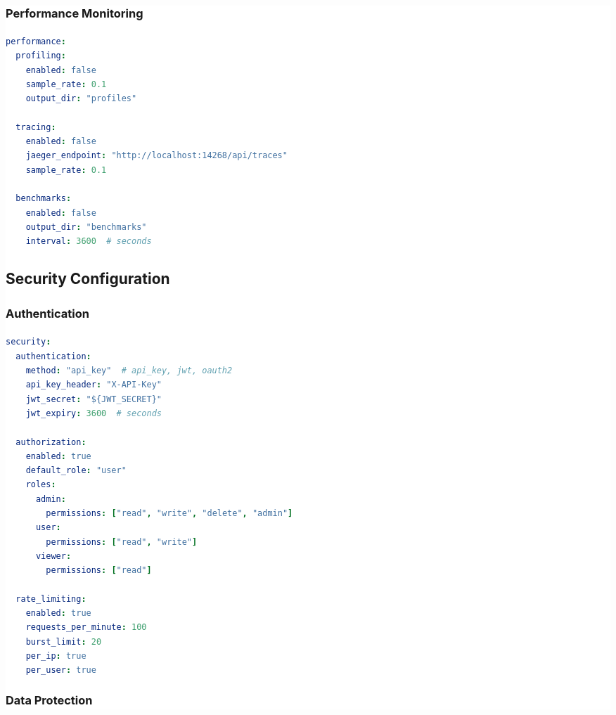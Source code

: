 ### Performance Monitoring

```yaml
performance:
  profiling:
    enabled: false
    sample_rate: 0.1
    output_dir: "profiles"
  
  tracing:
    enabled: false
    jaeger_endpoint: "http://localhost:14268/api/traces"
    sample_rate: 0.1
  
  benchmarks:
    enabled: false
    output_dir: "benchmarks"
    interval: 3600  # seconds
```

## Security Configuration

### Authentication

```yaml
security:
  authentication:
    method: "api_key"  # api_key, jwt, oauth2
    api_key_header: "X-API-Key"
    jwt_secret: "${JWT_SECRET}"
    jwt_expiry: 3600  # seconds
  
  authorization:
    enabled: true
    default_role: "user"
    roles:
      admin:
        permissions: ["read", "write", "delete", "admin"]
      user:
        permissions: ["read", "write"]
      viewer:
        permissions: ["read"]
  
  rate_limiting:
    enabled: true
    requests_per_minute: 100
    burst_limit: 20
    per_ip: true
    per_user: true
```

### Data Protection
